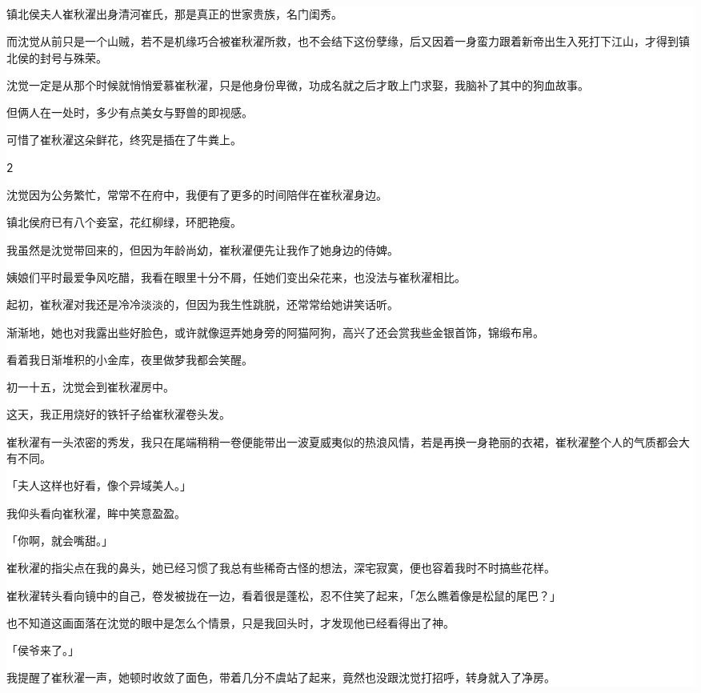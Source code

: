
镇北侯夫人崔秋濯出身清河崔氏，那是真正的世家贵族，名门闺秀。


而沈觉从前只是一个山贼，若不是机缘巧合被崔秋濯所救，也不会结下这份孽缘，后又因着一身蛮力跟着新帝出生入死打下江山，才得到镇北侯的封号与殊荣。


沈觉一定是从那个时候就悄悄爱慕崔秋濯，只是他身份卑微，功成名就之后才敢上门求娶，我脑补了其中的狗血故事。


但俩人在一处时，多少有点美女与野兽的即视感。


可惜了崔秋濯这朵鲜花，终究是插在了牛粪上。


2


沈觉因为公务繁忙，常常不在府中，我便有了更多的时间陪伴在崔秋濯身边。


镇北侯府已有八个妾室，花红柳绿，环肥艳瘦。


我虽然是沈觉带回来的，但因为年龄尚幼，崔秋濯便先让我作了她身边的侍婢。


姨娘们平时最爱争风吃醋，我看在眼里十分不屑，任她们变出朵花来，也没法与崔秋濯相比。


起初，崔秋濯对我还是冷冷淡淡的，但因为我生性跳脱，还常常给她讲笑话听。


渐渐地，她也对我露出些好脸色，或许就像逗弄她身旁的阿猫阿狗，高兴了还会赏我些金银首饰，锦缎布帛。


看着我日渐堆积的小金库，夜里做梦我都会笑醒。


初一十五，沈觉会到崔秋濯房中。


这天，我正用烧好的铁钎子给崔秋濯卷头发。


崔秋濯有一头浓密的秀发，我只在尾端稍稍一卷便能带出一波夏威夷似的热浪风情，若是再换一身艳丽的衣裙，崔秋濯整个人的气质都会大有不同。


「夫人这样也好看，像个异域美人。」


我仰头看向崔秋濯，眸中笑意盈盈。


「你啊，就会嘴甜。」


崔秋濯的指尖点在我的鼻头，她已经习惯了我总有些稀奇古怪的想法，深宅寂寞，便也容着我时不时搞些花样。


崔秋濯转头看向镜中的自己，卷发被拢在一边，看着很是蓬松，忍不住笑了起来，「怎么瞧着像是松鼠的尾巴？」


也不知道这画面落在沈觉的眼中是怎么个情景，只是我回头时，才发现他已经看得出了神。


「侯爷来了。」


我提醒了崔秋濯一声，她顿时收敛了面色，带着几分不虞站了起来，竟然也没跟沈觉打招呼，转身就入了净房。

